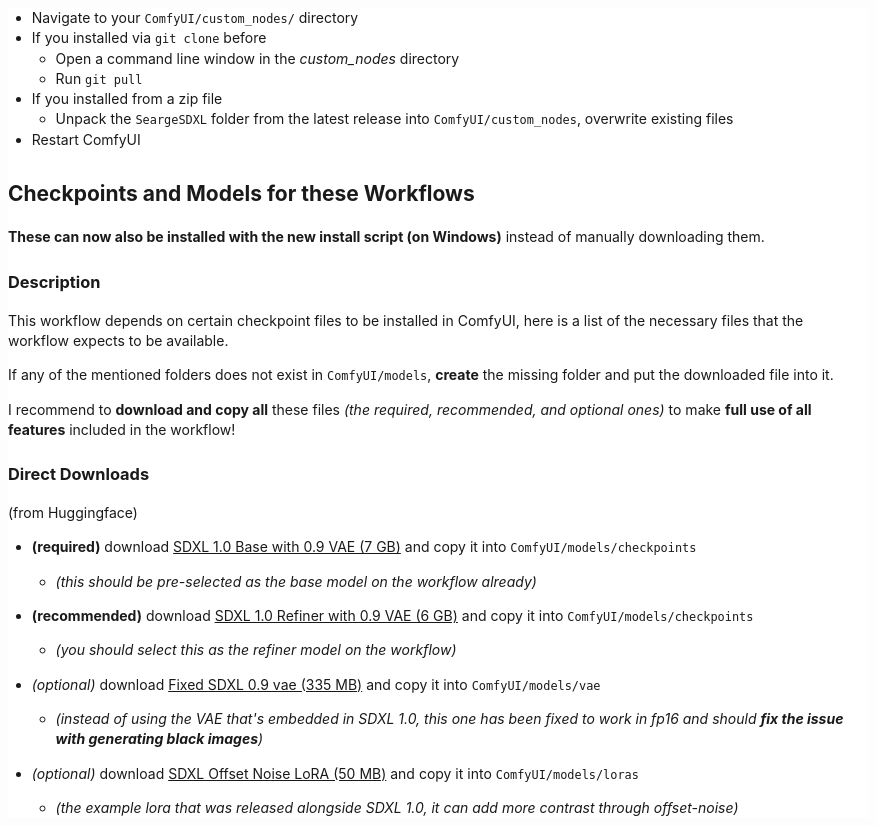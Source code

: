 - Navigate to your `ComfyUI/custom_nodes/` directory
- If you installed via `git clone` before
  - Open a command line window in the *custom_nodes* directory
  - Run `git pull`
- If you installed from a zip file
  - Unpack the `SeargeSDXL` folder from the latest release into `ComfyUI/custom_nodes`, overwrite existing files
- Restart ComfyUI


## Checkpoints and Models for these Workflows

**These can now also be installed with the new install script (on Windows)** instead of manually downloading them.

### Description

This workflow depends on certain checkpoint files to be installed in ComfyUI, here is a list of the necessary
files that the workflow expects to be available.

If any of the mentioned folders does not exist in `ComfyUI/models`, **create** the missing folder and put the
downloaded file into it.

I recommend to **download and copy all** these files *(the required, recommended, and optional ones)* to make
**full use of all features** included in the workflow!

### Direct Downloads

(from Huggingface)

- **(required)** download [SDXL 1.0 Base with 0.9 VAE (7 GB)](https://huggingface.co/stabilityai/stable-diffusion-xl-base-1.0/resolve/main/sd_xl_base_1.0_0.9vae.safetensors)
and copy it into `ComfyUI/models/checkpoints`
  - *(this should be pre-selected as the base model on the workflow already)*


- **(recommended)** download [SDXL 1.0 Refiner with 0.9 VAE (6 GB)](https://huggingface.co/stabilityai/stable-diffusion-xl-refiner-1.0/resolve/main/sd_xl_refiner_1.0_0.9vae.safetensors)
and copy it into `ComfyUI/models/checkpoints`
  - *(you should select this as the refiner model on the workflow)*


- *(optional)* download [Fixed SDXL 0.9 vae (335 MB)](https://huggingface.co/madebyollin/sdxl-vae-fp16-fix/resolve/main/sdxl_vae.safetensors)
and copy it into `ComfyUI/models/vae`
  - *(instead of using the VAE that's embedded in SDXL 1.0, this one has been fixed to work in fp16 and should
**fix the issue with generating black images**)*


- *(optional)* download [SDXL Offset Noise LoRA (50 MB)](https://huggingface.co/stabilityai/stable-diffusion-xl-base-1.0/resolve/main/sd_xl_offset_example-lora_1.0.safetensors)
and copy it into `ComfyUI/models/loras`
  - *(the example lora that was released alongside SDXL 1.0, it can add more contrast through offset-noise)*
 